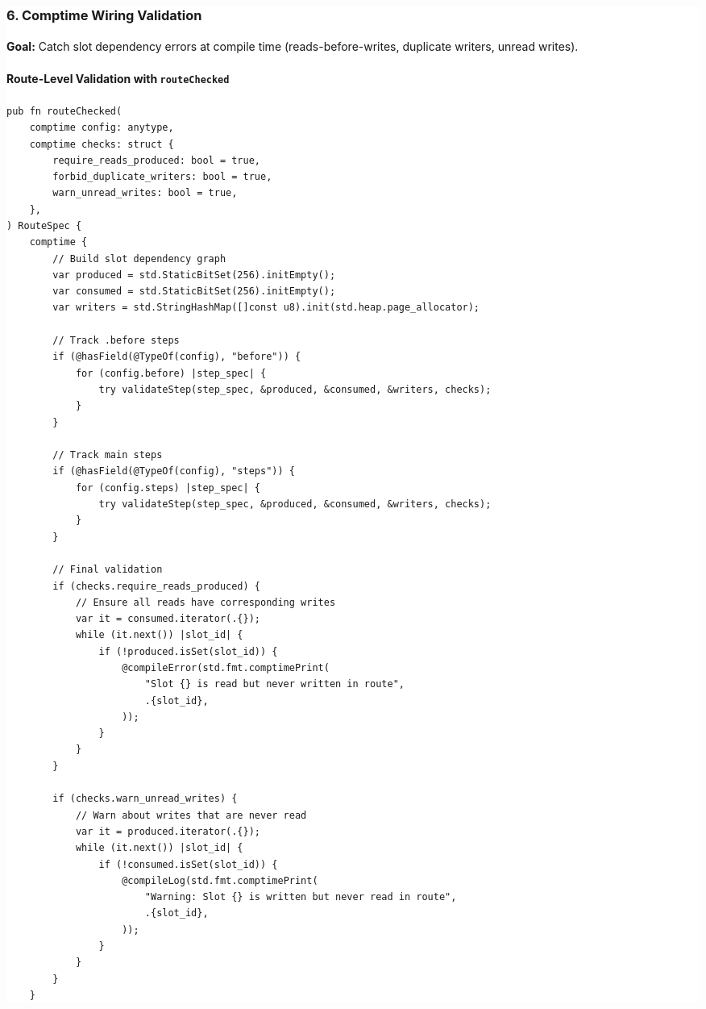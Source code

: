 ### 6. Comptime Wiring Validation

**Goal:** Catch slot dependency errors at compile time (reads-before-writes, duplicate writers, unread writes).

#### Route-Level Validation with `routeChecked`

```zig
pub fn routeChecked(
    comptime config: anytype,
    comptime checks: struct {
        require_reads_produced: bool = true,
        forbid_duplicate_writers: bool = true,
        warn_unread_writes: bool = true,
    },
) RouteSpec {
    comptime {
        // Build slot dependency graph
        var produced = std.StaticBitSet(256).initEmpty();
        var consumed = std.StaticBitSet(256).initEmpty();
        var writers = std.StringHashMap([]const u8).init(std.heap.page_allocator);

        // Track .before steps
        if (@hasField(@TypeOf(config), "before")) {
            for (config.before) |step_spec| {
                try validateStep(step_spec, &produced, &consumed, &writers, checks);
            }
        }

        // Track main steps
        if (@hasField(@TypeOf(config), "steps")) {
            for (config.steps) |step_spec| {
                try validateStep(step_spec, &produced, &consumed, &writers, checks);
            }
        }

        // Final validation
        if (checks.require_reads_produced) {
            // Ensure all reads have corresponding writes
            var it = consumed.iterator(.{});
            while (it.next()) |slot_id| {
                if (!produced.isSet(slot_id)) {
                    @compileError(std.fmt.comptimePrint(
                        "Slot {} is read but never written in route",
                        .{slot_id},
                    ));
                }
            }
        }

        if (checks.warn_unread_writes) {
            // Warn about writes that are never read
            var it = produced.iterator(.{});
            while (it.next()) |slot_id| {
                if (!consumed.isSet(slot_id)) {
                    @compileLog(std.fmt.comptimePrint(
                        "Warning: Slot {} is written but never read in route",
                        .{slot_id},
                    ));
                }
            }
        }
    }

```